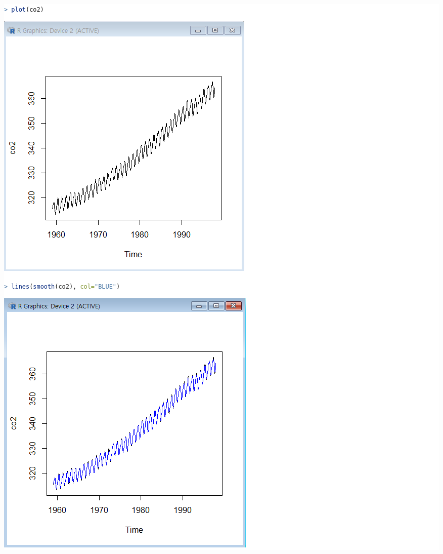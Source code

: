 ```r
> plot(co2)
```
   
![](https://raw.githubusercontent.com/mmmirrra/mmmirrra.github.io/main/_assets/dataAnalysisRPlot2.png)
   
```r
> lines(smooth(co2), col="BLUE")
```
   
![](https://raw.githubusercontent.com/mmmirrra/mmmirrra.github.io/main/_assets/dataAnalysisRPlot3.png)
   
